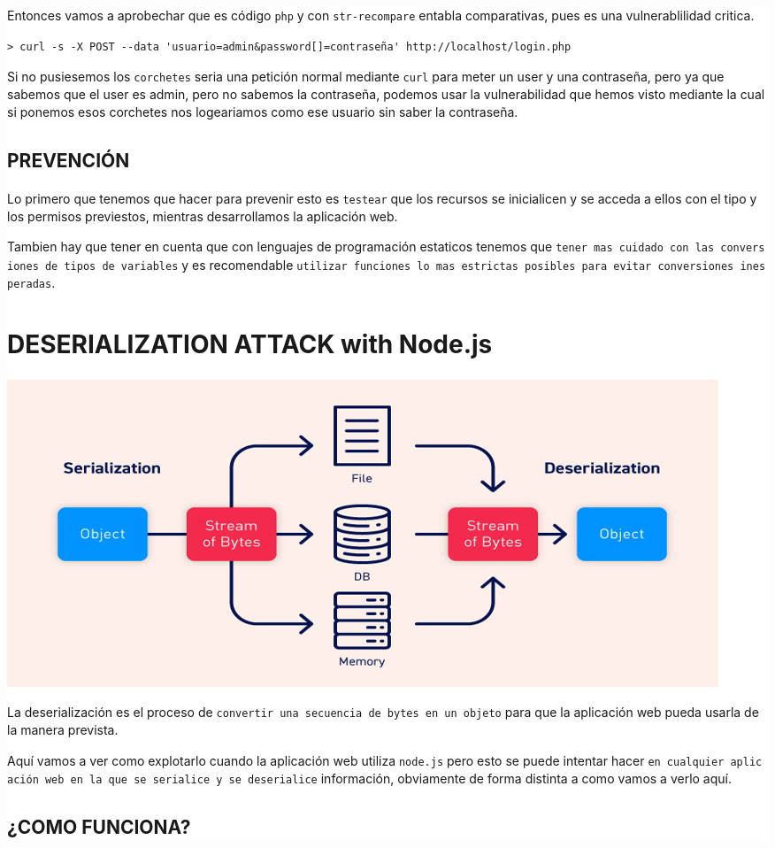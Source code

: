 Entonces vamos a aprobechar que es código `php` y con `str-recompare` entabla comparativas, pues es una vulnerablilidad critica.

```
> curl -s -X POST --data 'usuario=admin&password[]=contraseña' http://localhost/login.php
```

Si no pusiesemos los `corchetes` seria una petición normal mediante `curl` para meter un user y una contraseña, pero ya que sabemos que el user es admin, pero no sabemos la contraseña, podemos usar la vulnerabilidad que hemos visto mediante la cual si ponemos esos corchetes nos logeariamos como ese usuario sin saber la contraseña.

## PREVENCIÓN

Lo primero que tenemos que hacer para prevenir esto es `testear` que los recursos se inicialicen y se acceda a ellos con el tipo y los permisos previestos, mientras desarrollamos la aplicación web.

Tambien hay que tener en cuenta que con lenguajes de programación estaticos tenemos que `tener mas cuidado con las conversiones de tipos de variables` y es recomendable `utilizar funciones lo mas estrictas posibles para evitar conversiones inesperadas`.

<a id="15"></a>
# DESERIALIZATION ATTACK with Node.js

![](/assets/images/login-bypass/deserialization.png)

La deserialización es el proceso de `convertir una secuencia de bytes en un objeto` para que la aplicación web pueda usarla de la manera prevista.

Aquí vamos a ver como explotarlo cuando la aplicación web utiliza `node.js` pero esto se puede intentar hacer `en cualquier aplicación web en la que se serialice y se deserialice` información, obviamente de forma distinta a como vamos a verlo aquí.

## ¿COMO FUNCIONA?

